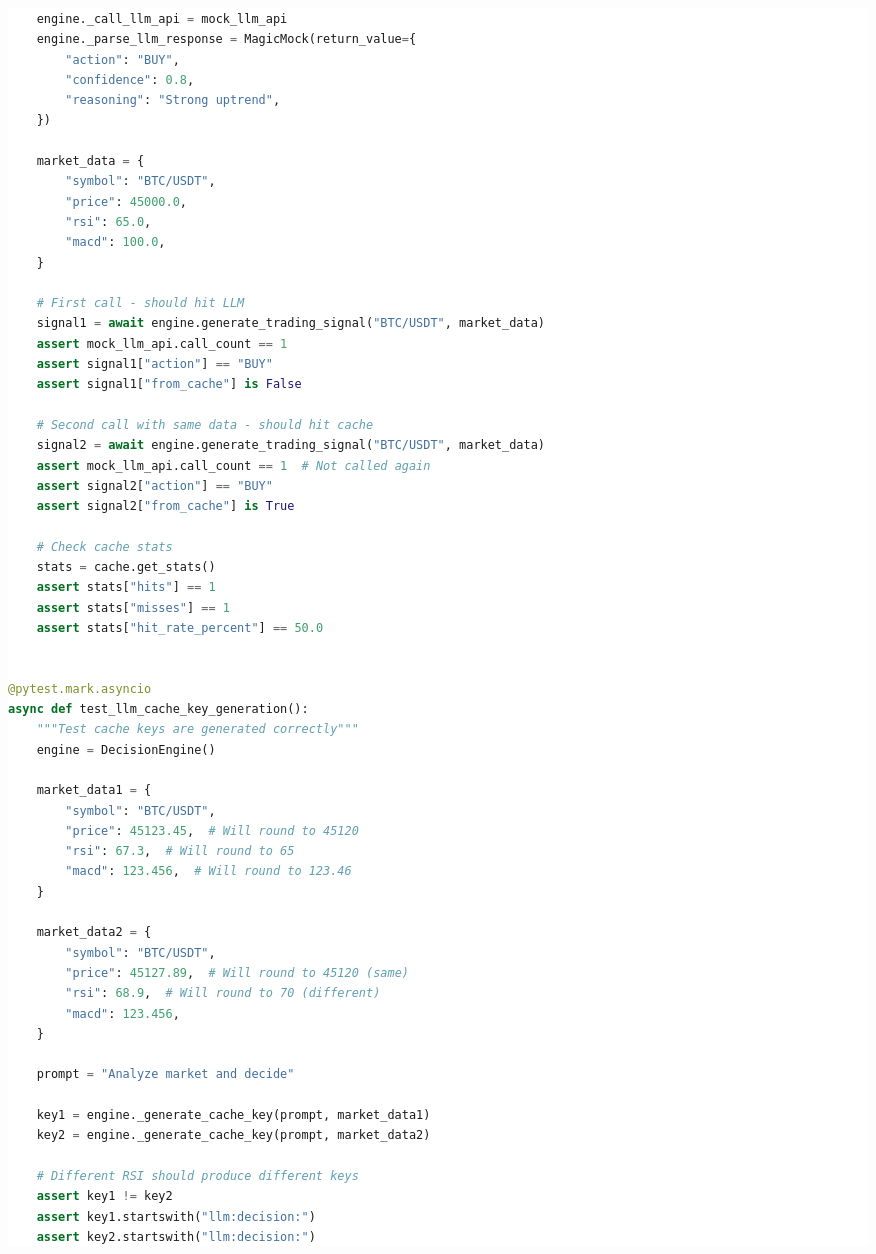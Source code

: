 ```python
    engine._call_llm_api = mock_llm_api
    engine._parse_llm_response = MagicMock(return_value={
        "action": "BUY",
        "confidence": 0.8,
        "reasoning": "Strong uptrend",
    })

    market_data = {
        "symbol": "BTC/USDT",
        "price": 45000.0,
        "rsi": 65.0,
        "macd": 100.0,
    }

    # First call - should hit LLM
    signal1 = await engine.generate_trading_signal("BTC/USDT", market_data)
    assert mock_llm_api.call_count == 1
    assert signal1["action"] == "BUY"
    assert signal1["from_cache"] is False

    # Second call with same data - should hit cache
    signal2 = await engine.generate_trading_signal("BTC/USDT", market_data)
    assert mock_llm_api.call_count == 1  # Not called again
    assert signal2["action"] == "BUY"
    assert signal2["from_cache"] is True

    # Check cache stats
    stats = cache.get_stats()
    assert stats["hits"] == 1
    assert stats["misses"] == 1
    assert stats["hit_rate_percent"] == 50.0


@pytest.mark.asyncio
async def test_llm_cache_key_generation():
    """Test cache keys are generated correctly"""
    engine = DecisionEngine()

    market_data1 = {
        "symbol": "BTC/USDT",
        "price": 45123.45,  # Will round to 45120
        "rsi": 67.3,  # Will round to 65
        "macd": 123.456,  # Will round to 123.46
    }

    market_data2 = {
        "symbol": "BTC/USDT",
        "price": 45127.89,  # Will round to 45120 (same)
        "rsi": 68.9,  # Will round to 70 (different)
        "macd": 123.456,
    }

    prompt = "Analyze market and decide"

    key1 = engine._generate_cache_key(prompt, market_data1)
    key2 = engine._generate_cache_key(prompt, market_data2)

    # Different RSI should produce different keys
    assert key1 != key2
    assert key1.startswith("llm:decision:")
    assert key2.startswith("llm:decision:")


```